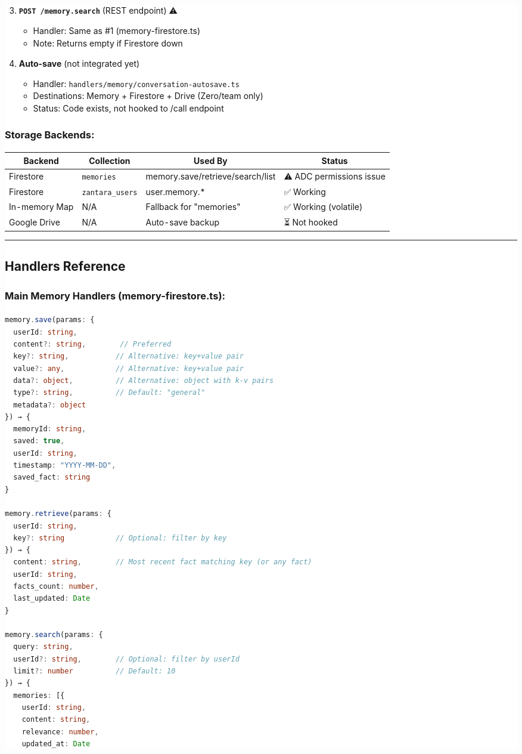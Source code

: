 3. **`POST /memory.search`** (REST endpoint) ⚠️
   - Handler: Same as #1 (memory-firestore.ts)
   - Note: Returns empty if Firestore down

4. **Auto-save** (not integrated yet)
   - Handler: `handlers/memory/conversation-autosave.ts`
   - Destinations: Memory + Firestore + Drive (Zero/team only)
   - Status: Code exists, not hooked to /call endpoint

### Storage Backends:

| Backend | Collection | Used By | Status |
|---------|------------|---------|--------|
| Firestore | `memories` | memory.save/retrieve/search/list | ⚠️ ADC permissions issue |
| Firestore | `zantara_users` | user.memory.* | ✅ Working |
| In-memory Map | N/A | Fallback for "memories" | ✅ Working (volatile) |
| Google Drive | N/A | Auto-save backup | ⏳ Not hooked |

---

## Handlers Reference

### Main Memory Handlers (memory-firestore.ts):

```typescript
memory.save(params: {
  userId: string,
  content?: string,        // Preferred
  key?: string,           // Alternative: key+value pair
  value?: any,            // Alternative: key+value pair
  data?: object,          // Alternative: object with k-v pairs
  type?: string,          // Default: "general"
  metadata?: object
}) → {
  memoryId: string,
  saved: true,
  userId: string,
  timestamp: "YYYY-MM-DD",
  saved_fact: string
}

memory.retrieve(params: {
  userId: string,
  key?: string            // Optional: filter by key
}) → {
  content: string,        // Most recent fact matching key (or any fact)
  userId: string,
  facts_count: number,
  last_updated: Date
}

memory.search(params: {
  query: string,
  userId?: string,        // Optional: filter by userId
  limit?: number          // Default: 10
}) → {
  memories: [{
    userId: string,
    content: string,
    relevance: number,
    updated_at: Date
```